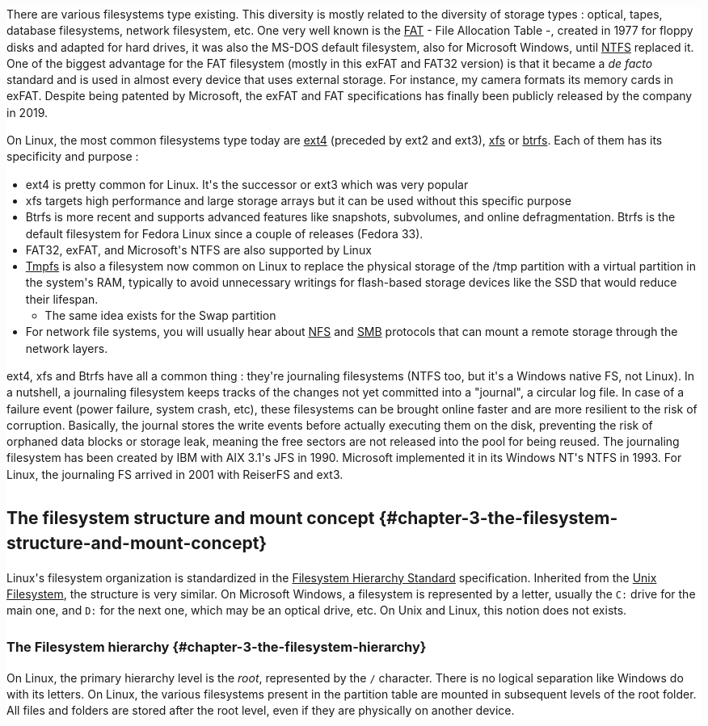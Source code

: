 There are various filesystems type existing. This diversity is mostly related to the diversity of storage types : optical, tapes, database filesystems, network filesystem, etc. One very well known is the [FAT](https://en.wikipedia.org/wiki/File_Allocation_Table) - File Allocation Table -, created in 1977 for floppy disks and adapted for hard drives, it was also the MS-DOS default filesystem, also for Microsoft Windows, until [NTFS](https://en.wikipedia.org/wiki/NTFS) replaced it. One of the biggest advantage for the FAT filesystem (mostly in this exFAT and FAT32 version) is that it became a *de facto* standard and is used in almost every device that uses external storage. For instance, my camera formats its memory cards in exFAT. Despite being patented by Microsoft, the exFAT and FAT specifications has finally been publicly released by the company in 2019.

On Linux, the most common filesystems type today are [ext4](https://en.wikipedia.org/wiki/Ext4) (preceded by ext2 and ext3), [xfs](https://en.wikipedia.org/wiki/XFS) or [btrfs](https://en.wikipedia.org/wiki/Btrfs). Each of them has its specificity and purpose :
- ext4 is pretty common for Linux. It's the successor or ext3 which was very popular
- xfs targets high performance and large storage arrays but it can be used without this specific purpose
- Btrfs is more recent and supports advanced features like snapshots, subvolumes, and online defragmentation. Btrfs is the default filesystem for Fedora Linux since a couple of releases (Fedora 33).
- FAT32, exFAT, and Microsoft's NTFS are also supported by Linux
- [Tmpfs](https://en.wikipedia.org/wiki/Tmpfs) is also a filesystem now common on Linux to replace the physical storage of the /tmp partition with a virtual partition in the system's RAM, typically to avoid unnecessary writings for flash-based storage devices like the SSD that would reduce their lifespan.
    - The same idea exists for the Swap partition
- For network file systems, you will usually hear about [NFS](https://en.wikipedia.org/wiki/Network_File_System_(protocol)) and [SMB](https://en.wikipedia.org/wiki/Server_Message_Block) protocols that can mount a remote storage through the network layers.

ext4, xfs and Btrfs have all a common thing : they're journaling filesystems (NTFS too, but it's a Windows native FS, not Linux). In a nutshell, a journaling filesystem keeps tracks of the changes not yet committed into a "journal", a circular log file. In case of a failure event (power failure, system crash, etc), these filesystems can be brought online faster and are more resilient to the risk of corruption. Basically, the journal stores the write events before actually executing them on the disk, preventing the risk of orphaned data blocks or storage leak, meaning the free sectors are not released into the pool for being reused. The journaling filesystem has been created by IBM with AIX 3.1's JFS in 1990. Microsoft implemented it in its Windows NT's NTFS in 1993. For Linux, the journaling FS arrived in 2001 with ReiserFS and ext3.

## The filesystem structure and mount concept {#chapter-3-the-filesystem-structure-and-mount-concept}

Linux's filesystem organization is standardized in the [Filesystem Hierarchy Standard](https://en.wikipedia.org/wiki/Filesystem_Hierarchy_Standard) specification. Inherited from the [Unix Filesystem](https://en.wikipedia.org/wiki/Unix_filesystem), the structure is very similar. On Microsoft Windows, a filesystem is represented by a letter, usually the `C:` drive for the main one, and `D:` for the next one, which may be an optical drive, etc. On Unix and Linux, this notion does not exists. 

### The Filesystem hierarchy {#chapter-3-the-filesystem-hierarchy}

On Linux, the primary hierarchy level is the *root*, represented by the `/` character. There is no logical separation like Windows do with its letters. On Linux, the various filesystems present in the partition table are mounted in subsequent levels of the root folder. All files and folders are stored after the root level, even if they are physically on another device.
